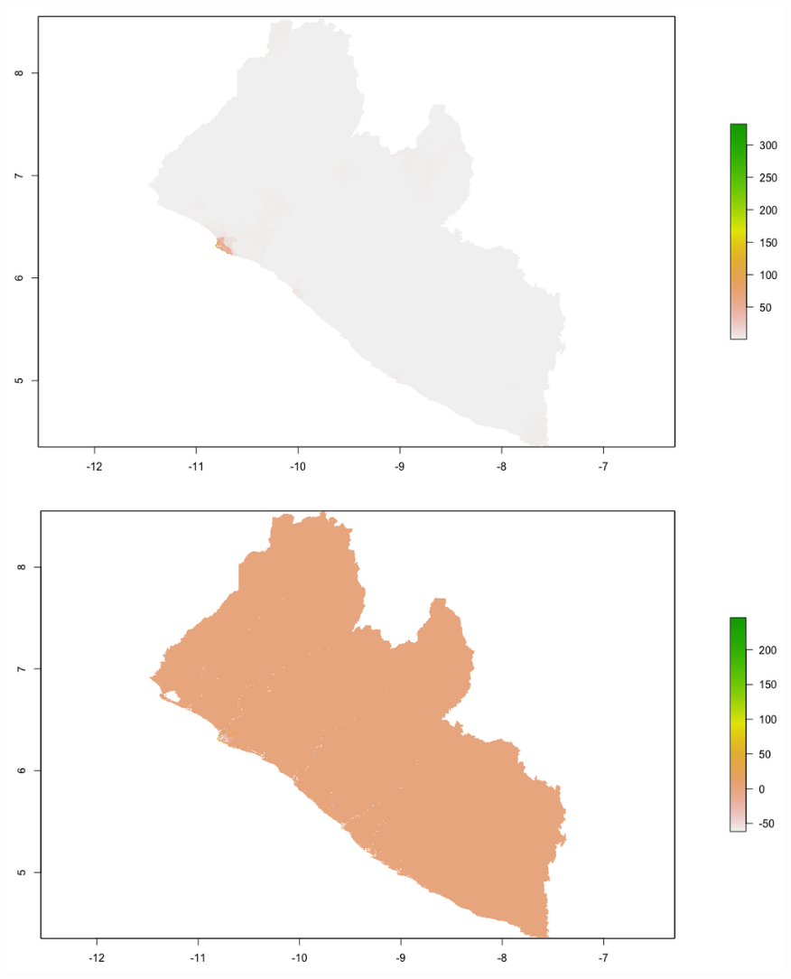 

![Population: Response - Log of Population](images/rplot13.png)

![Difference: Response - Log of Population ](images/rplot14.png)
